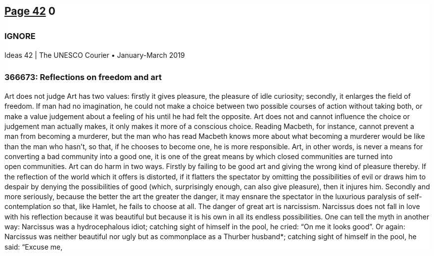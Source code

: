 ## [Page 42](https://demo.humlab.umu.se/courier/366654eng.pdf#page=42) 0

### IGNORE

Ideas
42   |   The UNESCO Courier • January-March 2019

### 366673: Reflections on freedom and art

Art does not judge
Art has two values: firstly it gives pleasure, 
the pleasure of idle curiosity; secondly, 
it enlarges the field of freedom. If man 
had no imagination, he could not make 
a choice between two possible courses 
of action without taking both, or make 
a value judgement about a feeling of his 
until he had felt the opposite.
Art does not and cannot influence the 
choice or judgement man actually 
makes, it only makes it more of 
a conscious choice.
Reading Macbeth, for instance, cannot 
prevent a man from becoming a 
murderer, but the man who has read 
Macbeth knows more about what 
becoming a murderer would be like than 
the man who hasn’t, so that, if he chooses 
to become one, he is more responsible. 
Art, in other words, is never a means for 
converting a bad community into a good 
one, it is one of the great means by which 
closed communities are turned into 
open communities.
Art can do harm in two ways. Firstly by 
failing to be good art and giving the 
wrong kind of pleasure thereby. If the 
reflection of the world which it offers 
is distorted, if it flatters the spectator 
by omitting the possibilities of evil or 
draws him to despair by denying the 
possibilities of good (which, surprisingly 
enough, can also give pleasure), then it 
injures him. 
Secondly and more seriously, because 
the better the art the greater the danger, 
it may ensnare the spectator in the 
luxurious paralysis of self-contemplation 
so that, like Hamlet, he fails to choose at 
all. The danger of great art is narcissism. 
Narcissus does not fall in love with 
his reflection because it was beautiful 
but because it is his own in all its 
endless possibilities. 
One can tell the myth in another way: 
Narcissus was a hydrocephalous idiot; 
catching sight of himself in the pool, 
he cried: “On me it looks good”. 
Or again: Narcissus was neither beautiful 
nor ugly but as commonplace as a 
Thurber husband*; catching sight of 
himself in the pool, he said: “Excuse me, 